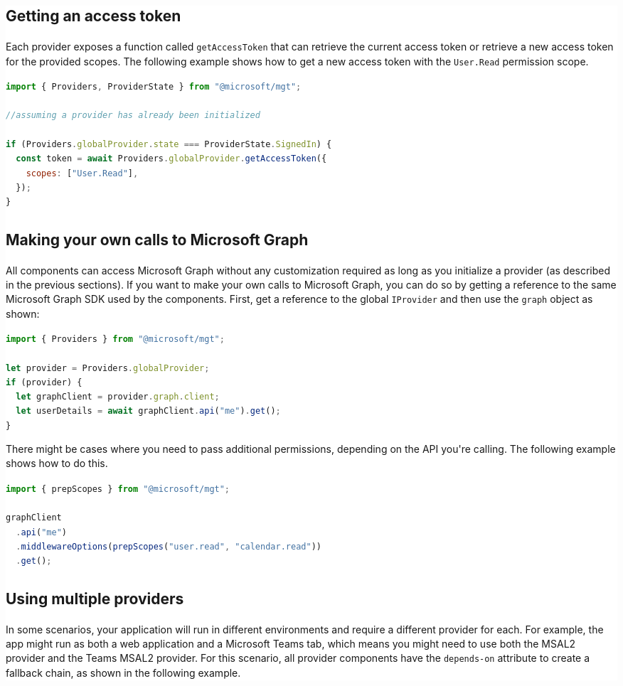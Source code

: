 ## Getting an access token

Each provider exposes a function called `getAccessToken` that can retrieve the current access token or retrieve a new access token for the provided scopes. The following example shows how to get a new access token with the `User.Read` permission scope.

```js
import { Providers, ProviderState } from "@microsoft/mgt";

//assuming a provider has already been initialized

if (Providers.globalProvider.state === ProviderState.SignedIn) {
  const token = await Providers.globalProvider.getAccessToken({
    scopes: ["User.Read"],
  });
}
```

## Making your own calls to Microsoft Graph

All components can access Microsoft Graph without any customization required as long as you initialize a provider (as described in the previous sections). If you want to make your own calls to Microsoft Graph, you can do so by getting a reference to the same Microsoft Graph SDK used by the components. First, get a reference to the global `IProvider` and then use the `graph` object as shown:

```js
import { Providers } from "@microsoft/mgt";

let provider = Providers.globalProvider;
if (provider) {
  let graphClient = provider.graph.client;
  let userDetails = await graphClient.api("me").get();
}
```

There might be cases where you need to pass additional permissions, depending on the API you're calling. The following example shows how to do this.

```js
import { prepScopes } from "@microsoft/mgt";

graphClient
  .api("me")
  .middlewareOptions(prepScopes("user.read", "calendar.read"))
  .get();
```

## Using multiple providers

In some scenarios, your application will run in different environments and require a different provider for each. For example, the app might run as both a web application and a Microsoft Teams tab, which means you might need to use both the MSAL2 provider and the Teams MSAL2 provider. For this scenario, all provider components have the `depends-on` attribute to create a fallback chain, as shown in the following example.
